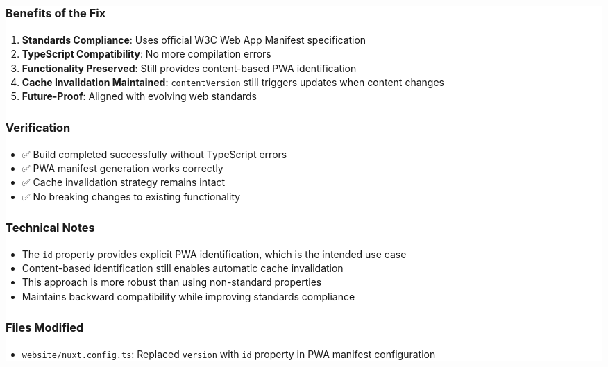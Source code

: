 ### Benefits of the Fix

1. **Standards Compliance**: Uses official W3C Web App Manifest specification
2. **TypeScript Compatibility**: No more compilation errors
3. **Functionality Preserved**: Still provides content-based PWA identification
4. **Cache Invalidation Maintained**: `contentVersion` still triggers updates when content changes
5. **Future-Proof**: Aligned with evolving web standards

### Verification

- ✅ Build completed successfully without TypeScript errors
- ✅ PWA manifest generation works correctly
- ✅ Cache invalidation strategy remains intact
- ✅ No breaking changes to existing functionality

### Technical Notes

- The `id` property provides explicit PWA identification, which is the intended use case
- Content-based identification still enables automatic cache invalidation
- This approach is more robust than using non-standard properties
- Maintains backward compatibility while improving standards compliance

### Files Modified

- `website/nuxt.config.ts`: Replaced `version` with `id` property in PWA manifest configuration
